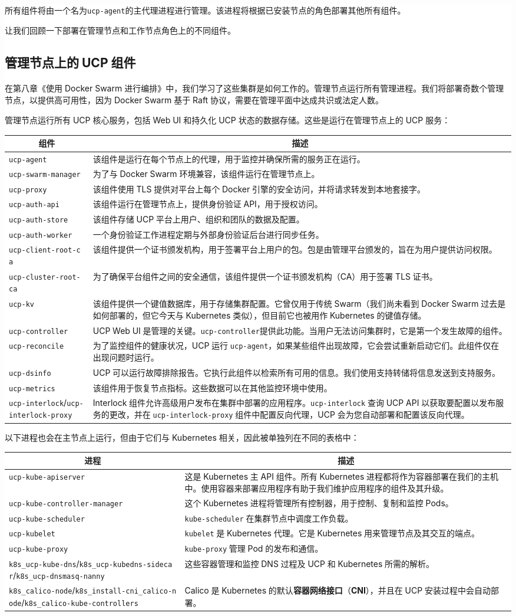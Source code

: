 所有组件将由一个名为`ucp-agent`的主代理进程进行管理。该进程将根据已安装节点的角色部署其他所有组件。

让我们回顾一下部署在管理节点和工作节点角色上的不同组件。

## 管理节点上的 UCP 组件

在第八章《使用 Docker Swarm 进行编排》中，我们学习了这些集群是如何工作的。管理节点运行所有管理进程。我们将部署奇数个管理节点，以提供高可用性，因为 Docker Swarm 基于 Raft 协议，需要在管理平面中达成共识或法定人数。

管理节点运行所有 UCP 核心服务，包括 Web UI 和持久化 UCP 状态的数据存储。这些是运行在管理节点上的 UCP 服务：

| **组件** | **描述** |
| --- | --- |
| `ucp-agent` | 该组件是运行在每个节点上的代理，用于监控并确保所需的服务正在运行。 |
| `ucp-swarm-manager` | 为了与 Docker Swarm 环境兼容，该组件运行在管理节点上。 |
| `ucp-proxy` | 该组件使用 TLS 提供对平台上每个 Docker 引擎的安全访问，并将请求转发到本地套接字。 |
| `ucp-auth-api` | 该组件运行在管理节点上，提供身份验证 API，用于授权访问。 |
| `ucp-auth-store` | 该组件存储 UCP 平台上用户、组织和团队的数据及配置。 |
| `ucp-auth-worker` | 一个身份验证工作进程定期与外部身份验证后台进行同步任务。 |
| `ucp-client-root-ca` | 该组件提供一个证书颁发机构，用于签署平台上用户的包。包是由管理平台颁发的，旨在为用户提供访问权限。 |
| `ucp-cluster-root-ca` | 为了确保平台组件之间的安全通信，该组件提供一个证书颁发机构（CA）用于签署 TLS 证书。 |
| `ucp-kv` | 该组件提供一个键值数据库，用于存储集群配置。它曾仅用于传统 Swarm（我们尚未看到 Docker Swarm 过去是如何部署的，但它今天与 Kubernetes 类似），但目前它也被用作 Kubernetes 的键值存储。 |
| `ucp-controller` | UCP Web UI 是管理的关键。`ucp-controller`提供此功能。当用户无法访问集群时，它是第一个发生故障的组件。 |
| `ucp-reconcile` | 为了监控组件的健康状况，UCP 运行 `ucp-agent`，如果某些组件出现故障，它会尝试重新启动它们。此组件仅在出现问题时运行。 |
| `ucp-dsinfo` | UCP 可以运行故障排除报告。它执行此组件以检索所有可用的信息。我们使用支持转储将信息发送到支持服务。 |
| `ucp-metrics` | 该组件用于恢复节点指标。这些数据可以在其他监控环境中使用。 |
| `ucp-interlock`/`ucp-interlock-proxy` | Interlock 组件允许高级用户发布在集群中部署的应用程序。`ucp-interlock` 查询 UCP API 以获取要配置以发布服务的更改，并在 `ucp-interlock-proxy` 组件中配置反向代理，UCP 会为您自动部署和配置该反向代理。 |

以下进程也会在主节点上运行，但由于它们与 Kubernetes 相关，因此被单独列在不同的表格中：

| **进程** | **描述** |
| --- | --- |
| `ucp-kube-apiserver` | 这是 Kubernetes 主 API 组件。所有 Kubernetes 进程都将作为容器部署在我们的主机中。使用容器来部署应用程序有助于我们维护应用程序的组件及其升级。 |
| `ucp-kube-controller-manager` | 这个 Kubernetes 进程将管理所有控制器，用于控制、复制和监控 Pods。 |
| `ucp-kube-scheduler` | `kube-scheduler` 在集群节点中调度工作负载。 |
| `ucp-kubelet` | `kubelet` 是 Kubernetes 代理。它是 Kubernetes 用来管理节点及其交互的端点。 |
| `ucp-kube-proxy` | `kube-proxy` 管理 Pod 的发布和通信。 |
| `k8s_ucp-kube-dns`/`k8s_ucp-kubedns-sidecar`/`k8s_ucp-dnsmasq-nanny` | 这些容器管理和监控 DNS 过程及 UCP 和 Kubernetes 所需的解析。 |
| `k8s_calico-node`/`k8s_install-cni_calico-node`/`k8s_calico-kube-controllers` | Calico 是 Kubernetes 的默认**容器网络接口**（**CNI**），并且在 UCP 安装过程中会自动部署。 |
